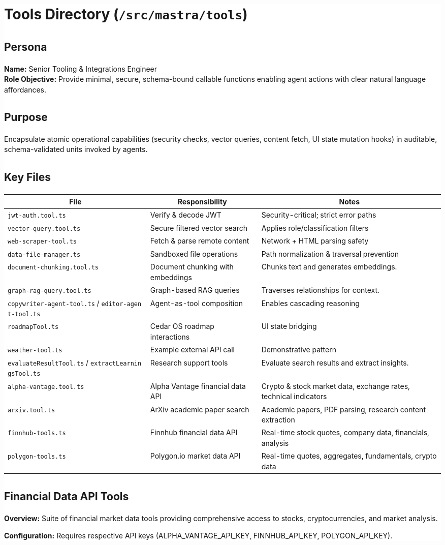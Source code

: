 

# Tools Directory (`/src/mastra/tools`)

## Persona

**Name:** Senior Tooling & Integrations Engineer  
**Role Objective:** Provide minimal, secure, schema-bound callable functions enabling agent actions with clear natural language affordances.

## Purpose

Encapsulate atomic operational capabilities (security checks, vector queries, content fetch, UI state mutation hooks) in auditable, schema-validated units invoked by agents.

## Key Files

| File                                                | Responsibility                    | Notes                                         |
| --------------------------------------------------- | --------------------------------- | --------------------------------------------- |
| `jwt-auth.tool.ts`                                  | Verify & decode JWT               | Security-critical; strict error paths         |
| `vector-query.tool.ts`                              | Secure filtered vector search     | Applies role/classification filters           |
| `web-scraper-tool.ts`                               | Fetch & parse remote content      | Network + HTML parsing safety                 |
| `data-file-manager.ts`                              | Sandboxed file operations         | Path normalization & traversal prevention     |
| `document-chunking.tool.ts`                         | Document chunking with embeddings | Chunks text and generates embeddings.         |
| `graph-rag-query.tool.ts`                           | Graph-based RAG queries           | Traverses relationships for context.          |
| `copywriter-agent-tool.ts` / `editor-agent-tool.ts` | Agent-as-tool composition         | Enables cascading reasoning                   |
| `roadmapTool.ts`                                    | Cedar OS roadmap interactions     | UI state bridging                             |
| `weather-tool.ts`                                   | Example external API call         | Demonstrative pattern                         |
| `evaluateResultTool.ts` / `extractLearningsTool.ts` | Research support tools            | Evaluate search results and extract insights. |
| `alpha-vantage.tool.ts`                           | Alpha Vantage financial data API | Crypto & stock market data, exchange rates, technical indicators |
| `arxiv.tool.ts`                                   | ArXiv academic paper search       | Academic papers, PDF parsing, research content extraction |
| `finnhub-tools.ts`                                | Finnhub financial data API       | Real-time stock quotes, company data, financials, analysis |
| `polygon-tools.ts`                                | Polygon.io market data API       | Real-time quotes, aggregates, fundamentals, crypto data |

## Financial Data API Tools

**Overview:** Suite of financial market data tools providing comprehensive access to stocks, cryptocurrencies, and market analysis.

**Configuration:** Requires respective API keys (ALPHA_VANTAGE_API_KEY, FINNHUB_API_KEY, POLYGON_API_KEY).

